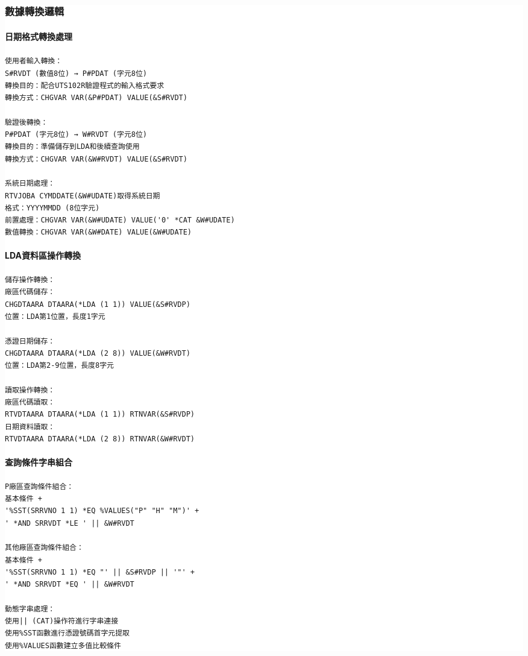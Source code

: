 ### 數據轉換邏輯

#### 日期格式轉換處理
```
使用者輸入轉換：
S#RVDT (數值8位) → P#PDAT (字元8位)
轉換目的：配合UTS102R驗證程式的輸入格式要求
轉換方式：CHGVAR VAR(&P#PDAT) VALUE(&S#RVDT)

驗證後轉換：
P#PDAT (字元8位) → W#RVDT (字元8位)
轉換目的：準備儲存到LDA和後續查詢使用
轉換方式：CHGVAR VAR(&W#RVDT) VALUE(&S#RVDT)

系統日期處理：
RTVJOBA CYMDDATE(&W#UDATE)取得系統日期
格式：YYYYMMDD (8位字元)
前置處理：CHGVAR VAR(&W#UDATE) VALUE('0' *CAT &W#UDATE)
數值轉換：CHGVAR VAR(&W#DATE) VALUE(&W#UDATE)
```

#### LDA資料區操作轉換
```
儲存操作轉換：
廠區代碼儲存：
CHGDTAARA DTAARA(*LDA (1 1)) VALUE(&S#RVDP)
位置：LDA第1位置，長度1字元

憑證日期儲存：
CHGDTAARA DTAARA(*LDA (2 8)) VALUE(&W#RVDT)
位置：LDA第2-9位置，長度8字元

讀取操作轉換：
廠區代碼讀取：
RTVDTAARA DTAARA(*LDA (1 1)) RTNVAR(&S#RVDP)
日期資料讀取：
RTVDTAARA DTAARA(*LDA (2 8)) RTNVAR(&W#RVDT)
```

#### 查詢條件字串組合
```
P廠區查詢條件組合：
基本條件 + 
'%SST(SRRVNO 1 1) *EQ %VALUES("P" "H" "M")' +
' *AND SRRVDT *LE ' || &W#RVDT

其他廠區查詢條件組合：
基本條件 +
'%SST(SRRVNO 1 1) *EQ "' || &S#RVDP || '"' +
' *AND SRRVDT *EQ ' || &W#RVDT

動態字串處理：
使用|| (CAT)操作符進行字串連接
使用%SST函數進行憑證號碼首字元提取
使用%VALUES函數建立多值比較條件
```
